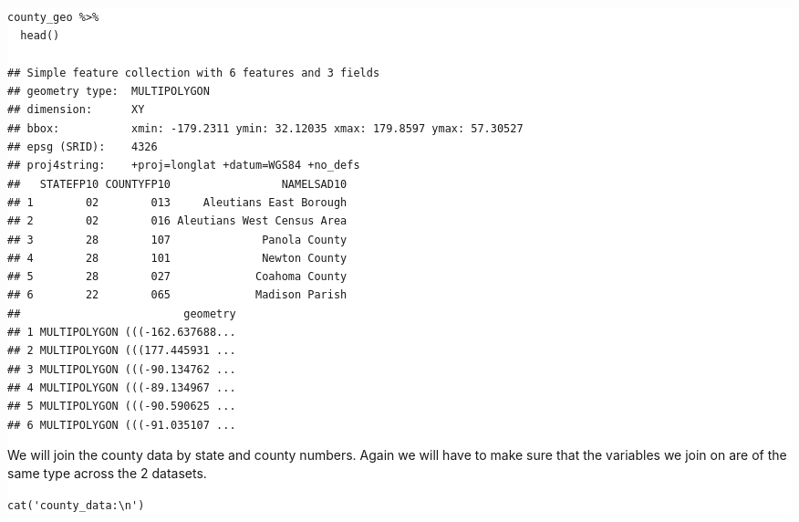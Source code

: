     county_geo %>% 
      head()

    ## Simple feature collection with 6 features and 3 fields
    ## geometry type:  MULTIPOLYGON
    ## dimension:      XY
    ## bbox:           xmin: -179.2311 ymin: 32.12035 xmax: 179.8597 ymax: 57.30527
    ## epsg (SRID):    4326
    ## proj4string:    +proj=longlat +datum=WGS84 +no_defs
    ##   STATEFP10 COUNTYFP10                 NAMELSAD10
    ## 1        02        013     Aleutians East Borough
    ## 2        02        016 Aleutians West Census Area
    ## 3        28        107              Panola County
    ## 4        28        101              Newton County
    ## 5        28        027             Coahoma County
    ## 6        22        065             Madison Parish
    ##                         geometry
    ## 1 MULTIPOLYGON (((-162.637688...
    ## 2 MULTIPOLYGON (((177.445931 ...
    ## 3 MULTIPOLYGON (((-90.134762 ...
    ## 4 MULTIPOLYGON (((-89.134967 ...
    ## 5 MULTIPOLYGON (((-90.590625 ...
    ## 6 MULTIPOLYGON (((-91.035107 ...

We will join the county data by state and county numbers. Again we will
have to make sure that the variables we join on are of the same type
across the 2 datasets.

    cat('county_data:\n')

